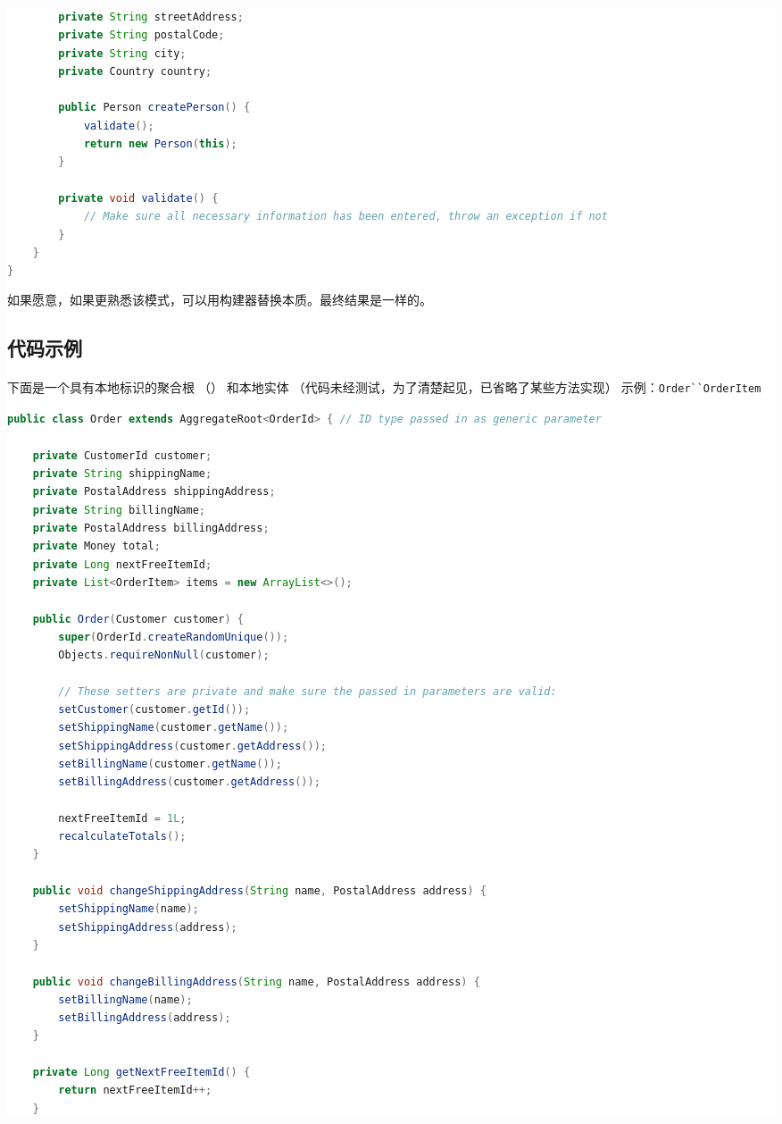```java
        private String streetAddress;
        private String postalCode;
        private String city;
        private Country country;

        public Person createPerson() {
            validate();
            return new Person(this);
        }

        private void validate() {
            // Make sure all necessary information has been entered, throw an exception if not
        }
    }
}
```



如果愿意，如果更熟悉该模式，可以用构建器替换本质。最终结果是一样的。

## 代码示例

下面是一个具有本地标识的聚合根 （） 和本地实体 （代码未经测试，为了清楚起见，已省略了某些方法实现） 示例：`Order``OrderItem`

```java
public class Order extends AggregateRoot<OrderId> { // ID type passed in as generic parameter

    private CustomerId customer;
    private String shippingName;
    private PostalAddress shippingAddress;
    private String billingName;
    private PostalAddress billingAddress;
    private Money total;
    private Long nextFreeItemId;
    private List<OrderItem> items = new ArrayList<>();

    public Order(Customer customer) {
        super(OrderId.createRandomUnique());
        Objects.requireNonNull(customer);

        // These setters are private and make sure the passed in parameters are valid:
        setCustomer(customer.getId());
        setShippingName(customer.getName());
        setShippingAddress(customer.getAddress());
        setBillingName(customer.getName());
        setBillingAddress(customer.getAddress());

        nextFreeItemId = 1L;
        recalculateTotals();
    }

    public void changeShippingAddress(String name, PostalAddress address) {
        setShippingName(name);
        setShippingAddress(address);
    }

    public void changeBillingAddress(String name, PostalAddress address) {
        setBillingName(name);
        setBillingAddress(address);
    }

    private Long getNextFreeItemId() {
        return nextFreeItemId++;
    }
```